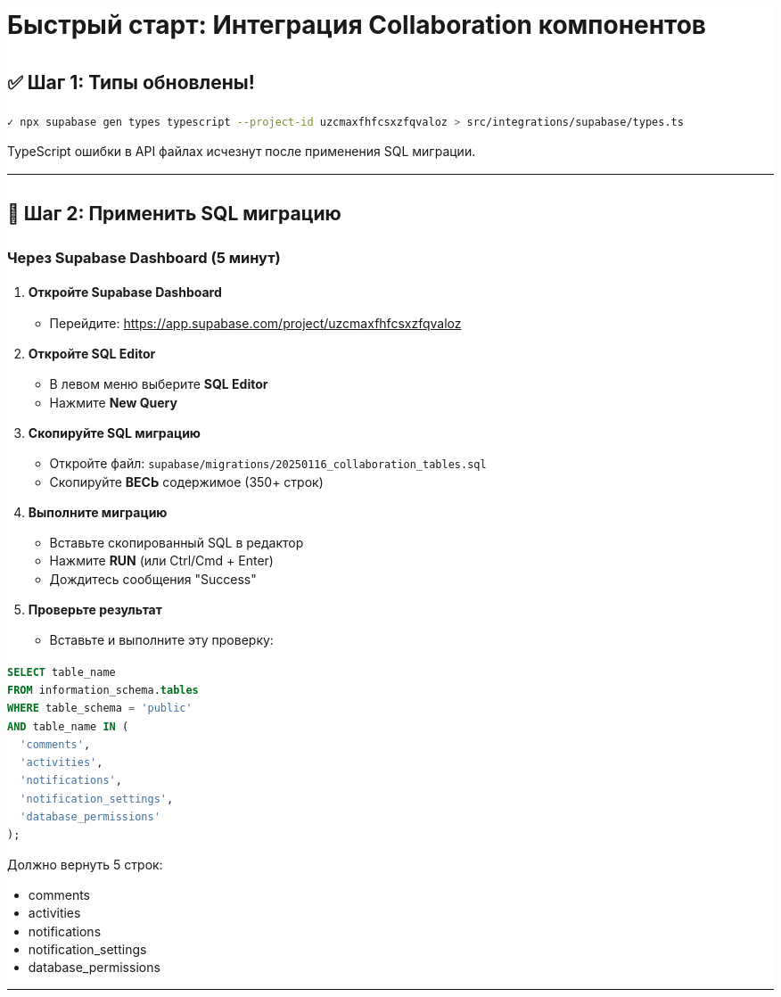 # Быстрый старт: Интеграция Collaboration компонентов

## ✅ Шаг 1: Типы обновлены! 

```bash
✓ npx supabase gen types typescript --project-id uzcmaxfhfcsxzfqvaloz > src/integrations/supabase/types.ts
```

TypeScript ошибки в API файлах исчезнут после применения SQL миграции.

---

## 🔧 Шаг 2: Применить SQL миграцию

### Через Supabase Dashboard (5 минут)

1. **Откройте Supabase Dashboard**
   - Перейдите: https://app.supabase.com/project/uzcmaxfhfcsxzfqvaloz

2. **Откройте SQL Editor**
   - В левом меню выберите **SQL Editor**
   - Нажмите **New Query**

3. **Скопируйте SQL миграцию**
   - Откройте файл: `supabase/migrations/20250116_collaboration_tables.sql`
   - Скопируйте **ВЕСЬ** содержимое (350+ строк)

4. **Выполните миграцию**
   - Вставьте скопированный SQL в редактор
   - Нажмите **RUN** (или Ctrl/Cmd + Enter)
   - Дождитесь сообщения "Success"

5. **Проверьте результат**
   - Вставьте и выполните эту проверку:

```sql
SELECT table_name 
FROM information_schema.tables 
WHERE table_schema = 'public' 
AND table_name IN (
  'comments', 
  'activities', 
  'notifications', 
  'notification_settings', 
  'database_permissions'
);
```

Должно вернуть 5 строк:
- comments
- activities  
- notifications
- notification_settings
- database_permissions

---